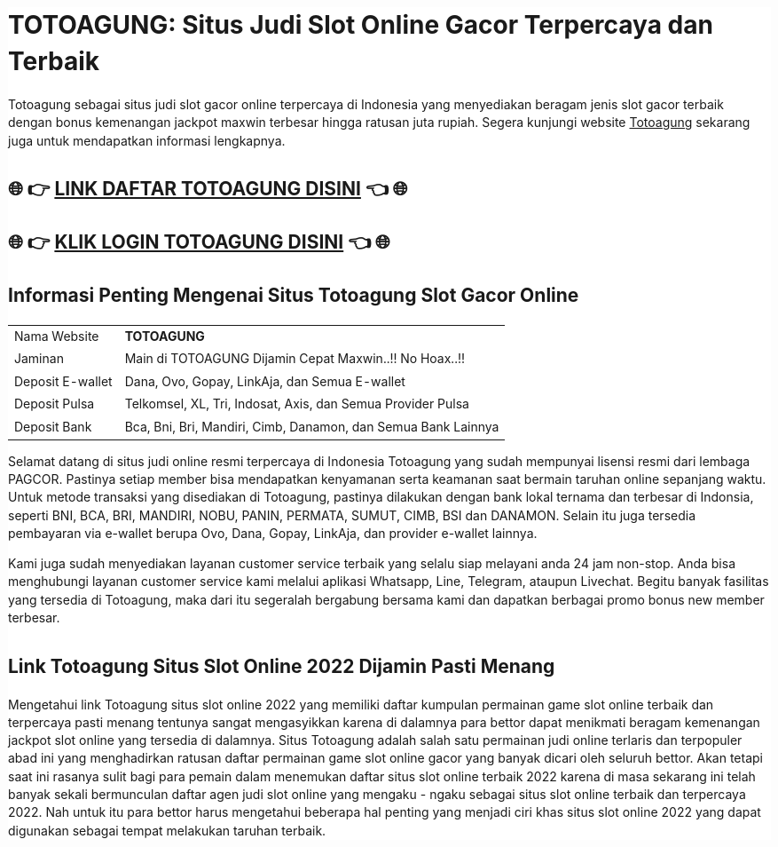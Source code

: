 # TOTOAGUNG: Situs Judi Slot Online Gacor Terpercaya dan Terbaik

Totoagung sebagai situs judi slot gacor online terpercaya di Indonesia yang menyediakan beragam jenis slot gacor terbaik dengan bonus kemenangan jackpot maxwin terbesar hingga ratusan juta rupiah. Segera kunjungi website [Totoagung](https://atom.io/packages/totoagung) sekarang juga untuk mendapatkan informasi lengkapnya.

## 🌐  👉 [LINK DAFTAR TOTOAGUNG DISINI](https://rebrand.ly/slot-gacor-gampang-menang) 👈 🌐
## 🌐  👉 [KLIK LOGIN TOTOAGUNG DISINI](https://rebrand.ly/slot-gacor-gampang-menang) 👈 🌐

## Informasi Penting Mengenai Situs Totoagung Slot Gacor Online

|  |  |
| --- | --- |
| Nama Website | **TOTOAGUNG** |
| Jaminan | Main di TOTOAGUNG Dijamin Cepat Maxwin..!! No Hoax..!! |
| Deposit E-wallet | Dana, Ovo, Gopay, LinkAja, dan Semua E-wallet |
| Deposit Pulsa | Telkomsel, XL, Tri, Indosat, Axis, dan Semua Provider Pulsa |
| Deposit Bank | Bca, Bni, Bri, Mandiri, Cimb, Danamon, dan Semua Bank Lainnya |

Selamat datang di situs judi online resmi terpercaya di Indonesia Totoagung yang sudah mempunyai lisensi resmi dari lembaga PAGCOR. Pastinya setiap member bisa mendapatkan kenyamanan serta keamanan saat bermain taruhan online sepanjang waktu. Untuk metode transaksi yang disediakan di Totoagung, pastinya dilakukan dengan bank lokal ternama dan terbesar di Indonsia, seperti BNI, BCA, BRI, MANDIRI, NOBU, PANIN, PERMATA, SUMUT, CIMB, BSI dan DANAMON. Selain itu juga tersedia pembayaran via e-wallet berupa Ovo, Dana, Gopay, LinkAja, dan provider e-wallet lainnya.

Kami juga sudah menyediakan layanan customer service terbaik yang selalu siap melayani anda 24 jam non-stop. Anda bisa menghubungi layanan customer service kami melalui aplikasi Whatsapp, Line, Telegram, ataupun Livechat. Begitu banyak fasilitas yang tersedia di Totoagung, maka dari itu segeralah bergabung bersama kami dan dapatkan berbagai promo bonus new member terbesar.

## Link Totoagung Situs Slot Online 2022 Dijamin Pasti Menang

Mengetahui link Totoagung situs slot online 2022 yang memiliki daftar kumpulan permainan game slot online terbaik dan terpercaya pasti menang tentunya sangat mengasyikkan karena di dalamnya para bettor dapat menikmati beragam kemenangan jackpot slot online yang tersedia di dalamnya. Situs Totoagung adalah salah satu permainan judi online terlaris dan terpopuler abad ini yang menghadirkan ratusan daftar permainan game slot online gacor yang banyak dicari oleh seluruh bettor. Akan tetapi saat ini rasanya sulit bagi para pemain dalam menemukan daftar situs slot online terbaik 2022 karena di masa sekarang ini telah banyak sekali bermunculan daftar agen judi slot online yang mengaku - ngaku sebagai situs slot online terbaik dan terpercaya 2022. Nah untuk itu para bettor harus mengetahui beberapa hal penting yang menjadi ciri khas situs slot online 2022 yang dapat digunakan sebagai tempat melakukan taruhan terbaik.
